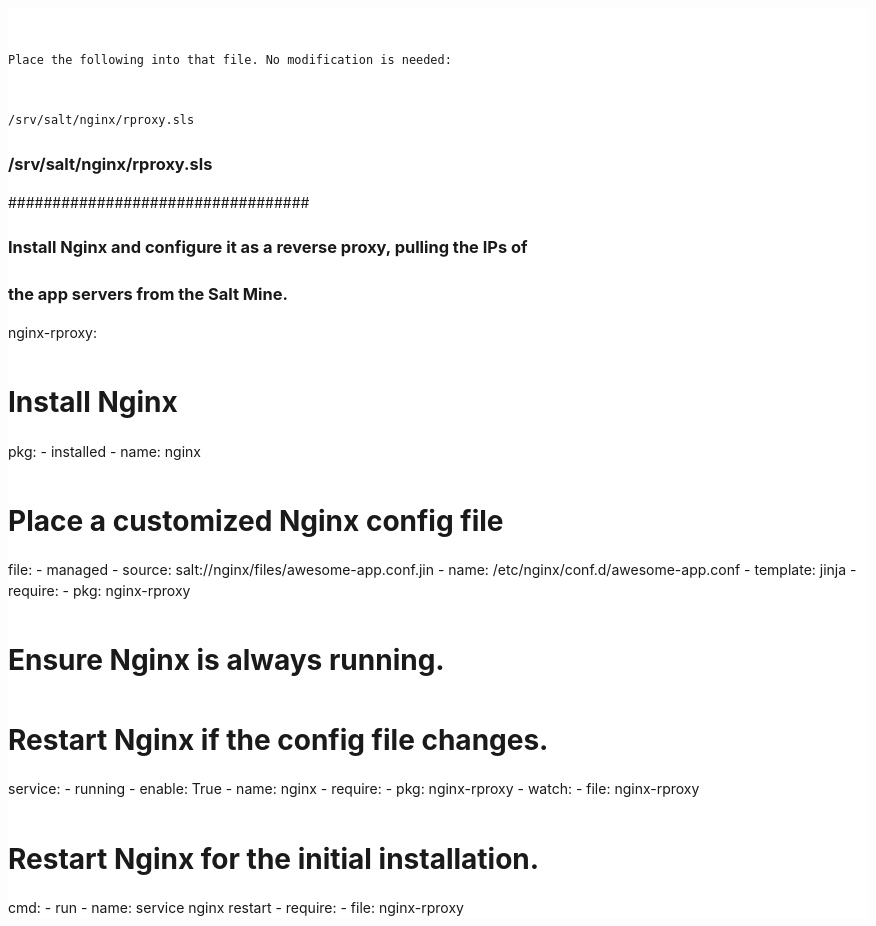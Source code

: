 
```


Place the following into that file. No modification is needed:


/srv/salt/nginx/rproxy.sls
```
### /srv/salt/nginx/rproxy.sls ###
##################################

### Install Nginx and configure it as a reverse proxy, pulling the IPs of
### the app servers from the Salt Mine.

nginx-rproxy:
  # Install Nginx
  pkg:
    - installed
    - name: nginx    
  # Place a customized Nginx config file
  file:
    - managed
    - source: salt://nginx/files/awesome-app.conf.jin
    - name: /etc/nginx/conf.d/awesome-app.conf
    - template: jinja
    - require:
      - pkg: nginx-rproxy
  # Ensure Nginx is always running.
  # Restart Nginx if the config file changes.
  service:
    - running
    - enable: True
    - name: nginx
    - require:
      - pkg: nginx-rproxy
    - watch:
      - file: nginx-rproxy
  # Restart Nginx for the initial installation.
  cmd:
    - run
    - name: service nginx restart
    - require:
      - file: nginx-rproxy
